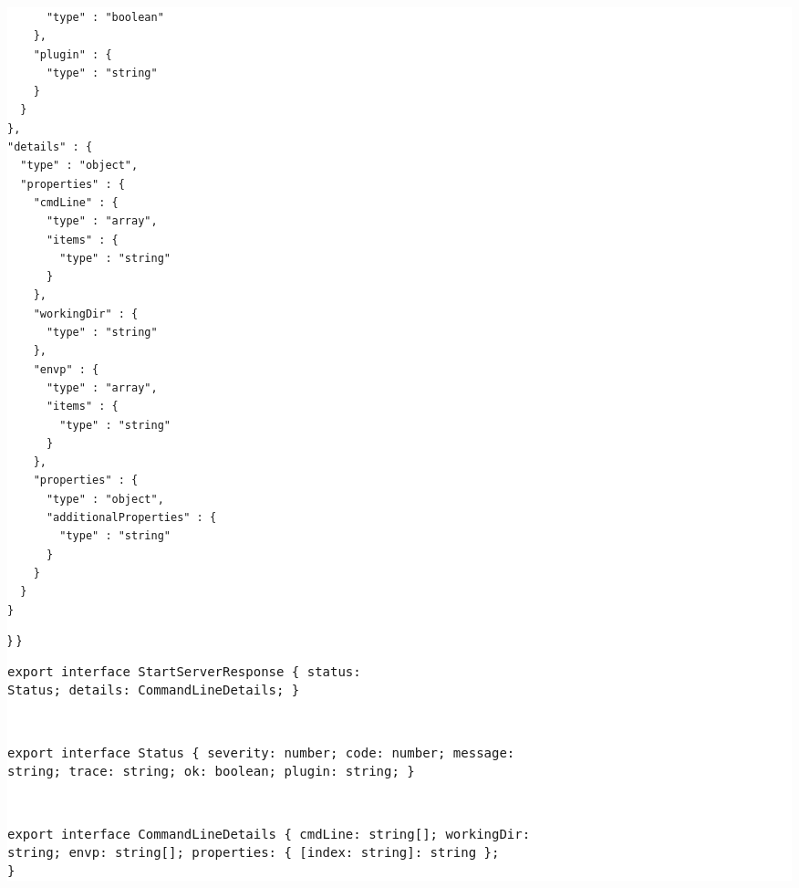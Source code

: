           "type" : "boolean"
        },
        "plugin" : {
          "type" : "string"
        }
      }
    },
    "details" : {
      "type" : "object",
      "properties" : {
        "cmdLine" : {
          "type" : "array",
          "items" : {
            "type" : "string"
          }
        },
        "workingDir" : {
          "type" : "string"
        },
        "envp" : {
          "type" : "array",
          "items" : {
            "type" : "string"
          }
        },
        "properties" : {
          "type" : "object",
          "additionalProperties" : {
            "type" : "string"
          }
        }
      }
    }
  }
}</pre></td><td><pre>export interface StartServerResponse {
    status: Status;
    details: CommandLineDetails;
}

export interface Status {
    severity: number;
    code: number;
    message: string;
    trace: string;
    ok: boolean;
    plugin: string;
}

export interface CommandLineDetails {
    cmdLine: string[];
    workingDir: string;
    envp: string[];
    properties: { [index: string]: string };
}</pre></td></tr></table>
